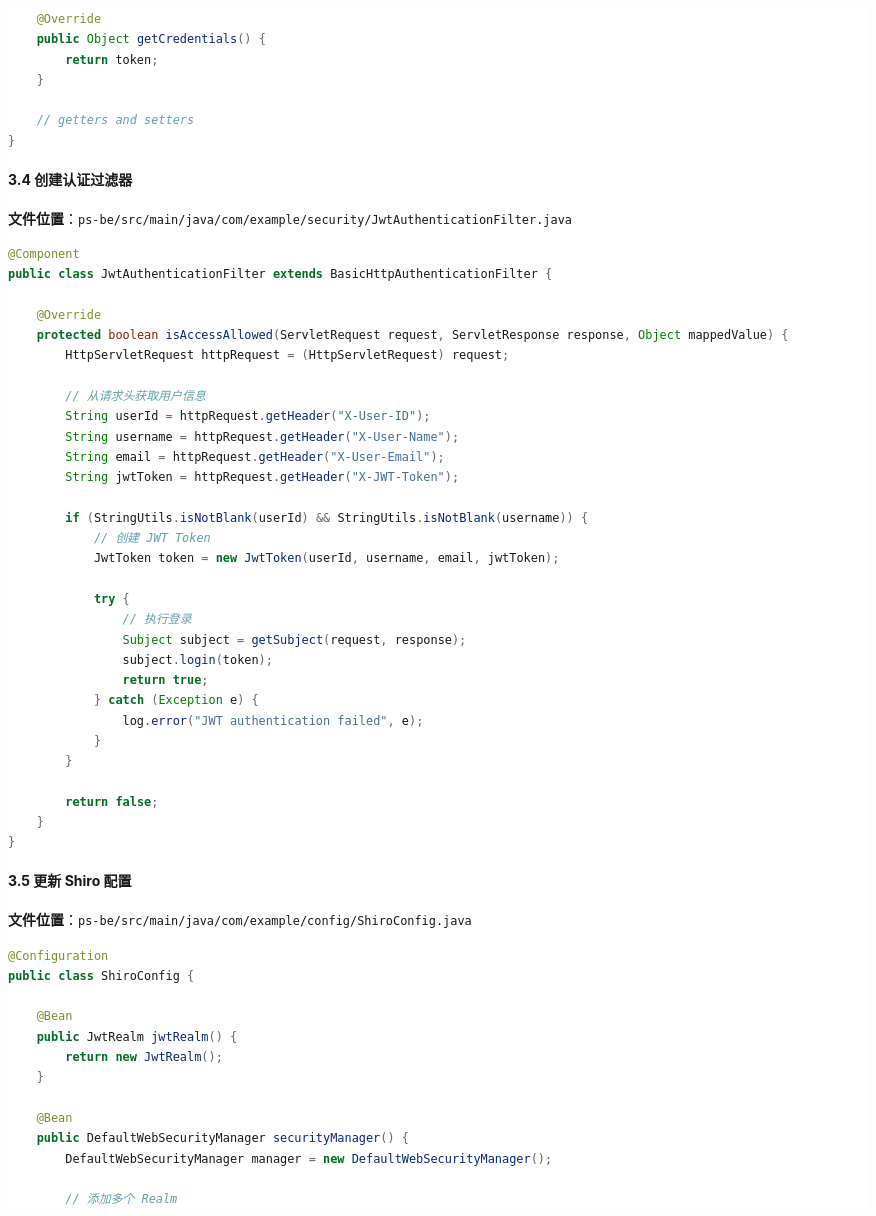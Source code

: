 ```java
    @Override
    public Object getCredentials() {
        return token;
    }
    
    // getters and setters
}
```

#### 3.4 创建认证过滤器

**文件位置**：`ps-be/src/main/java/com/example/security/JwtAuthenticationFilter.java`

```java
@Component
public class JwtAuthenticationFilter extends BasicHttpAuthenticationFilter {
    
    @Override
    protected boolean isAccessAllowed(ServletRequest request, ServletResponse response, Object mappedValue) {
        HttpServletRequest httpRequest = (HttpServletRequest) request;
        
        // 从请求头获取用户信息
        String userId = httpRequest.getHeader("X-User-ID");
        String username = httpRequest.getHeader("X-User-Name");
        String email = httpRequest.getHeader("X-User-Email");
        String jwtToken = httpRequest.getHeader("X-JWT-Token");
        
        if (StringUtils.isNotBlank(userId) && StringUtils.isNotBlank(username)) {
            // 创建 JWT Token
            JwtToken token = new JwtToken(userId, username, email, jwtToken);
            
            try {
                // 执行登录
                Subject subject = getSubject(request, response);
                subject.login(token);
                return true;
            } catch (Exception e) {
                log.error("JWT authentication failed", e);
            }
        }
        
        return false;
    }
}
```

#### 3.5 更新 Shiro 配置

**文件位置**：`ps-be/src/main/java/com/example/config/ShiroConfig.java`

```java
@Configuration
public class ShiroConfig {
    
    @Bean
    public JwtRealm jwtRealm() {
        return new JwtRealm();
    }
    
    @Bean
    public DefaultWebSecurityManager securityManager() {
        DefaultWebSecurityManager manager = new DefaultWebSecurityManager();
        
        // 添加多个 Realm
```
